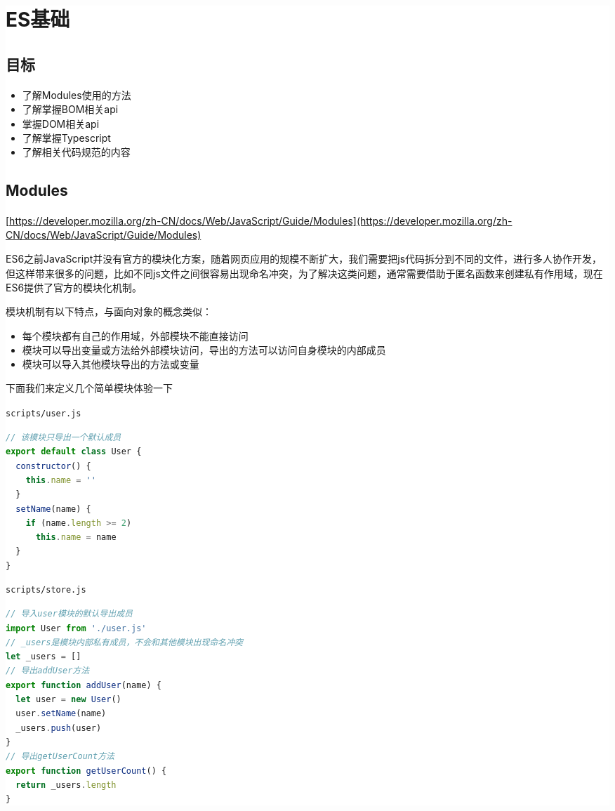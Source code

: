 # ES基础

## 目标

- 了解Modules使用的方法
- 了解掌握BOM相关api
- 掌握DOM相关api
- 了解掌握Typescript
- 了解相关代码规范的内容

## Modules

[https://developer.mozilla.org/zh-CN/docs/Web/JavaScript/Guide/Modules](https://developer.mozilla.org/zh-CN/docs/Web/JavaScript/Guide/Modules)

ES6之前JavaScript并没有官方的模块化方案，随着网页应用的规模不断扩大，我们需要把js代码拆分到不同的文件，进行多人协作开发，但这样带来很多的问题，比如不同js文件之间很容易出现命名冲突，为了解决这类问题，通常需要借助于匿名函数来创建私有作用域，现在ES6提供了官方的模块化机制。

模块机制有以下特点，与面向对象的概念类似：

- 每个模块都有自己的作用域，外部模块不能直接访问
- 模块可以导出变量或方法给外部模块访问，导出的方法可以访问自身模块的内部成员
- 模块可以导入其他模块导出的方法或变量

下面我们来定义几个简单模块体验一下

`scripts/user.js`

```js
// 该模块只导出一个默认成员
export default class User {  
  constructor() {    
    this.name = ''  
  }  
  setName(name) {    
    if (name.length >= 2) 
      this.name = name  
  }
}
```

`scripts/store.js`

```js
// 导入user模块的默认导出成员
import User from './user.js'
// _users是模块内部私有成员，不会和其他模块出现命名冲突
let _users = []
// 导出addUser方法
export function addUser(name) {  
  let user = new User()  
  user.setName(name) 
  _users.push(user)
}
// 导出getUserCount方法
export function getUserCount() {  
  return _users.length
}
```

